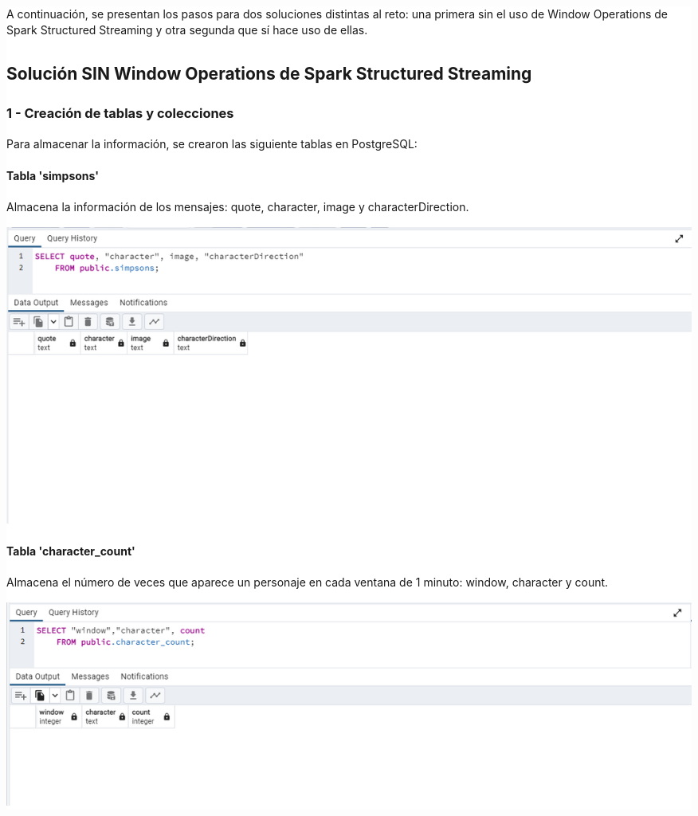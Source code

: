 A continuación, se presentan los pasos para dos soluciones distintas al reto: una primera sin el uso de Window Operations de Spark Structured Streaming y otra segunda que sí hace uso de ellas.

## Solución SIN Window Operations de Spark Structured Streaming

### 1 - Creación de tablas y colecciones

Para almacenar la información, se crearon las siguiente tablas en PostgreSQL:

#### Tabla 'simpsons'

Almacena la información de los mensajes: quote, character, image y characterDirection.

![Captura de tabla 'simpsons'](reto10_3.png)

#### Tabla 'character_count'

Almacena el número de veces que aparece un personaje en cada ventana de 1 minuto: window, character y count.

![Captura de tabla 'character_count'](reto10_4.png)
